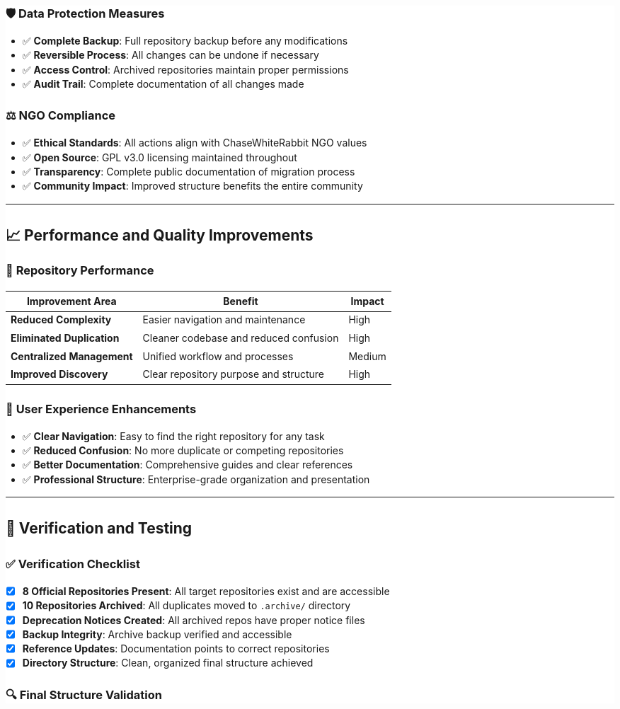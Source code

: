### 🛡️ **Data Protection Measures**

- ✅ **Complete Backup**: Full repository backup before any modifications
- ✅ **Reversible Process**: All changes can be undone if necessary
- ✅ **Access Control**: Archived repositories maintain proper permissions
- ✅ **Audit Trail**: Complete documentation of all changes made

### ⚖️ **NGO Compliance**

- ✅ **Ethical Standards**: All actions align with ChaseWhiteRabbit NGO values
- ✅ **Open Source**: GPL v3.0 licensing maintained throughout
- ✅ **Transparency**: Complete public documentation of migration process
- ✅ **Community Impact**: Improved structure benefits the entire community

---

## 📈 Performance and Quality Improvements

### 🚀 **Repository Performance**

| Improvement Area | Benefit | Impact |
|------------------|---------|---------|
| **Reduced Complexity** | Easier navigation and maintenance | High |
| **Eliminated Duplication** | Cleaner codebase and reduced confusion | High |
| **Centralized Management** | Unified workflow and processes | Medium |
| **Improved Discovery** | Clear repository purpose and structure | High |

### 🎨 **User Experience Enhancements**

- ✅ **Clear Navigation**: Easy to find the right repository for any task
- ✅ **Reduced Confusion**: No more duplicate or competing repositories
- ✅ **Better Documentation**: Comprehensive guides and clear references
- ✅ **Professional Structure**: Enterprise-grade organization and presentation

---

## 🧪 Verification and Testing

### ✅ **Verification Checklist**

- [x] **8 Official Repositories Present**: All target repositories exist and are accessible
- [x] **10 Repositories Archived**: All duplicates moved to `.archive/` directory
- [x] **Deprecation Notices Created**: All archived repos have proper notice files
- [x] **Backup Integrity**: Archive backup verified and accessible
- [x] **Reference Updates**: Documentation points to correct repositories
- [x] **Directory Structure**: Clean, organized final structure achieved

### 🔍 **Final Structure Validation**
